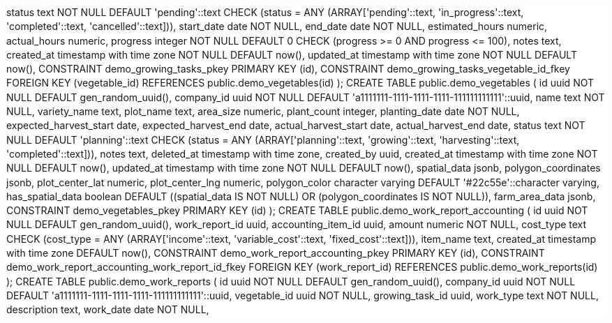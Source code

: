   status text NOT NULL DEFAULT 'pending'::text CHECK (status = ANY (ARRAY['pending'::text, 'in_progress'::text, 'completed'::text, 'cancelled'::text])),
  start_date date NOT NULL,
  end_date date NOT NULL,
  estimated_hours numeric,
  actual_hours numeric,
  progress integer NOT NULL DEFAULT 0 CHECK (progress >= 0 AND progress <= 100),
  notes text,
  created_at timestamp with time zone NOT NULL DEFAULT now(),
  updated_at timestamp with time zone NOT NULL DEFAULT now(),
  CONSTRAINT demo_growing_tasks_pkey PRIMARY KEY (id),
  CONSTRAINT demo_growing_tasks_vegetable_id_fkey FOREIGN KEY (vegetable_id) REFERENCES public.demo_vegetables(id)
);
CREATE TABLE public.demo_vegetables (
  id uuid NOT NULL DEFAULT gen_random_uuid(),
  company_id uuid NOT NULL DEFAULT 'a1111111-1111-1111-1111-111111111111'::uuid,
  name text NOT NULL,
  variety_name text,
  plot_name text,
  area_size numeric,
  plant_count integer,
  planting_date date NOT NULL,
  expected_harvest_start date,
  expected_harvest_end date,
  actual_harvest_start date,
  actual_harvest_end date,
  status text NOT NULL DEFAULT 'planning'::text CHECK (status = ANY (ARRAY['planning'::text, 'growing'::text, 'harvesting'::text, 'completed'::text])),
  notes text,
  deleted_at timestamp with time zone,
  created_by uuid,
  created_at timestamp with time zone NOT NULL DEFAULT now(),
  updated_at timestamp with time zone NOT NULL DEFAULT now(),
  spatial_data jsonb,
  polygon_coordinates jsonb,
  plot_center_lat numeric,
  plot_center_lng numeric,
  polygon_color character varying DEFAULT '#22c55e'::character varying,
  has_spatial_data boolean DEFAULT ((spatial_data IS NOT NULL) OR (polygon_coordinates IS NOT NULL)),
  farm_area_data jsonb,
  CONSTRAINT demo_vegetables_pkey PRIMARY KEY (id)
);
CREATE TABLE public.demo_work_report_accounting (
  id uuid NOT NULL DEFAULT gen_random_uuid(),
  work_report_id uuid,
  accounting_item_id uuid,
  amount numeric NOT NULL,
  cost_type text CHECK (cost_type = ANY (ARRAY['income'::text, 'variable_cost'::text, 'fixed_cost'::text])),
  item_name text,
  created_at timestamp with time zone DEFAULT now(),
  CONSTRAINT demo_work_report_accounting_pkey PRIMARY KEY (id),
  CONSTRAINT demo_work_report_accounting_work_report_id_fkey FOREIGN KEY (work_report_id) REFERENCES public.demo_work_reports(id)
);
CREATE TABLE public.demo_work_reports (
  id uuid NOT NULL DEFAULT gen_random_uuid(),
  company_id uuid NOT NULL DEFAULT 'a1111111-1111-1111-1111-111111111111'::uuid,
  vegetable_id uuid NOT NULL,
  growing_task_id uuid,
  work_type text NOT NULL,
  description text,
  work_date date NOT NULL,